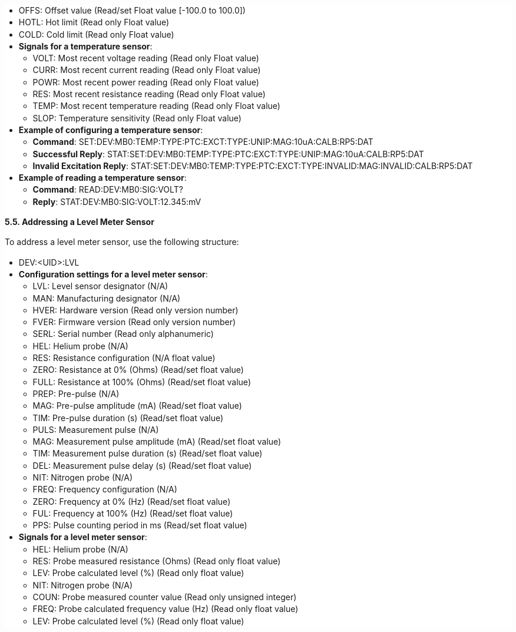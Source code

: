   * OFFS: Offset value (Read/set Float value \[-100.0 to 100.0\])  
  * HOTL: Hot limit (Read only Float value)  
  * COLD: Cold limit (Read only Float value)  
* **Signals for a temperature sensor**:   
  * VOLT: Most recent voltage reading (Read only Float value)  
  * CURR: Most recent current reading (Read only Float value)  
  * POWR: Most recent power reading (Read only Float value)  
  * RES: Most recent resistance reading (Read only Float value)  
  * TEMP: Most recent temperature reading (Read only Float value)  
  * SLOP: Temperature sensitivity (Read only Float value)   
* **Example of configuring a temperature sensor**:   
  * **Command**: SET:DEV:MB0:TEMP:TYPE:PTC:EXCT:TYPE:UNIP:MAG:10uA:CALB:RP5:DAT   
  * **Successful Reply**: STAT:SET:DEV:MB0:TEMP:TYPE:PTC:EXCT:TYPE:UNIP:MAG:10uA:CALB:RP5:DAT   
  * **Invalid Excitation Reply**: STAT:SET:DEV:MB0:TEMP:TYPE:PTC:EXCT:TYPE:INVALID:MAG:INVALID:CALB:RP5:DAT   
* **Example of reading a temperature sensor**:   
  * **Command**: READ:DEV:MB0:SIG:VOLT?   
  * **Reply**: STAT:DEV:MB0:SIG:VOLT:12.345:mV 

**5.5. Addressing a Level Meter Sensor**

To address a level meter sensor, use the following structure: 

* DEV:\<UID\>:LVL  
* **Configuration settings for a level meter sensor**:   
  * LVL: Level sensor designator (N/A)  
  * MAN: Manufacturing designator (N/A)  
  * HVER: Hardware version (Read only version number)  
  * FVER: Firmware version (Read only version number)  
  * SERL: Serial number (Read only alphanumeric)  
  * HEL: Helium probe (N/A)  
  * RES: Resistance configuration (N/A float value)  
  * ZERO: Resistance at 0% (Ohms) (Read/set float value)  
  * FULL: Resistance at 100% (Ohms) (Read/set float value)  
  * PREP: Pre-pulse (N/A)  
  * MAG: Pre-pulse amplitude (mA) (Read/set float value)  
  * TIM: Pre-pulse duration (s) (Read/set float value)  
  * PULS: Measurement pulse (N/A)  
  * MAG: Measurement pulse amplitude (mA) (Read/set float value)  
  * TIM: Measurement pulse duration (s) (Read/set float value)   
  * DEL: Measurement pulse delay (s) (Read/set float value)  
  * NIT: Nitrogen probe (N/A)  
  * FREQ: Frequency configuration (N/A)  
  * ZERO: Frequency at 0% (Hz) (Read/set float value)  
  * FUL: Frequency at 100% (Hz) (Read/set float value)  
  * PPS: Pulse counting period in ms (Read/set float value)   
* **Signals for a level meter sensor**:   
  * HEL: Helium probe (N/A)  
  * RES: Probe measured resistance (Ohms) (Read only float value)  
  * LEV: Probe calculated level (%) (Read only float value)  
  * NIT: Nitrogen probe (N/A)  
  * COUN: Probe measured counter value (Read only unsigned integer)  
  * FREQ: Probe calculated frequency value (Hz) (Read only float value)  
  * LEV: Probe calculated level (%) (Read only float value) 
